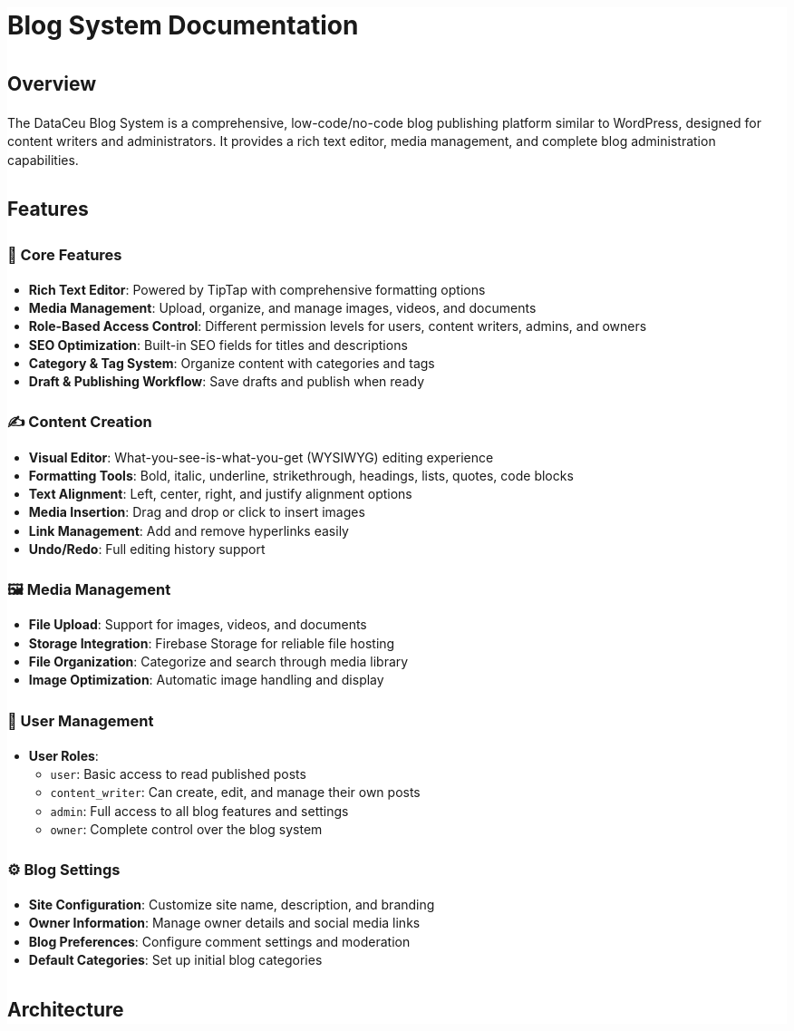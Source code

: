 # Blog System Documentation

## Overview

The DataCeu Blog System is a comprehensive, low-code/no-code blog publishing platform similar to WordPress, designed for content writers and administrators. It provides a rich text editor, media management, and complete blog administration capabilities.

## Features

### 🎯 Core Features
- **Rich Text Editor**: Powered by TipTap with comprehensive formatting options
- **Media Management**: Upload, organize, and manage images, videos, and documents
- **Role-Based Access Control**: Different permission levels for users, content writers, admins, and owners
- **SEO Optimization**: Built-in SEO fields for titles and descriptions
- **Category & Tag System**: Organize content with categories and tags
- **Draft & Publishing Workflow**: Save drafts and publish when ready

### ✍️ Content Creation
- **Visual Editor**: What-you-see-is-what-you-get (WYSIWYG) editing experience
- **Formatting Tools**: Bold, italic, underline, strikethrough, headings, lists, quotes, code blocks
- **Text Alignment**: Left, center, right, and justify alignment options
- **Media Insertion**: Drag and drop or click to insert images
- **Link Management**: Add and remove hyperlinks easily
- **Undo/Redo**: Full editing history support

### 🖼️ Media Management
- **File Upload**: Support for images, videos, and documents
- **Storage Integration**: Firebase Storage for reliable file hosting
- **File Organization**: Categorize and search through media library
- **Image Optimization**: Automatic image handling and display

### 👥 User Management
- **User Roles**:
  - `user`: Basic access to read published posts
  - `content_writer`: Can create, edit, and manage their own posts
  - `admin`: Full access to all blog features and settings
  - `owner`: Complete control over the blog system

### ⚙️ Blog Settings
- **Site Configuration**: Customize site name, description, and branding
- **Owner Information**: Manage owner details and social media links
- **Blog Preferences**: Configure comment settings and moderation
- **Default Categories**: Set up initial blog categories

## Architecture
